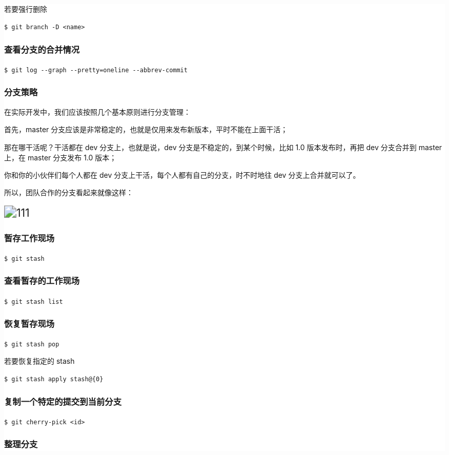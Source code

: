若要强行删除

```shell
$ git branch -D <name>
```

### 查看分支的合并情况

```shell
$ git log --graph --pretty=oneline --abbrev-commit
```

### 分支策略

在实际开发中，我们应该按照几个基本原则进行分支管理：

首先，master 分支应该是非常稳定的，也就是仅用来发布新版本，平时不能在上面干活；

那在哪干活呢？干活都在 dev 分支上，也就是说，dev 分支是不稳定的，到某个时候，比如 1.0 版本发布时，再把 dev 分支合并到 master 上，在 master 分支发布 1.0 版本；

你和你的小伙伴们每个人都在 dev 分支上干活，每个人都有自己的分支，时不时地往 dev 分支上合并就可以了。

所以，团队合作的分支看起来就像这样：

<img src="https://trou.oss-cn-shanghai.aliyuncs.com/img/111.png" alt="111" style="zoom:150%;" />

### 暂存工作现场

```shell
$ git stash
```

### 查看暂存的工作现场

```shell
$ git stash list
```

### 恢复暂存现场

```shell
$ git stash pop
```

若要恢复指定的 stash

```shell
$ git stash apply stash@{0}
```

### 复制一个特定的提交到当前分支

```shell
$ git cherry-pick <id>
```

### 整理分支
